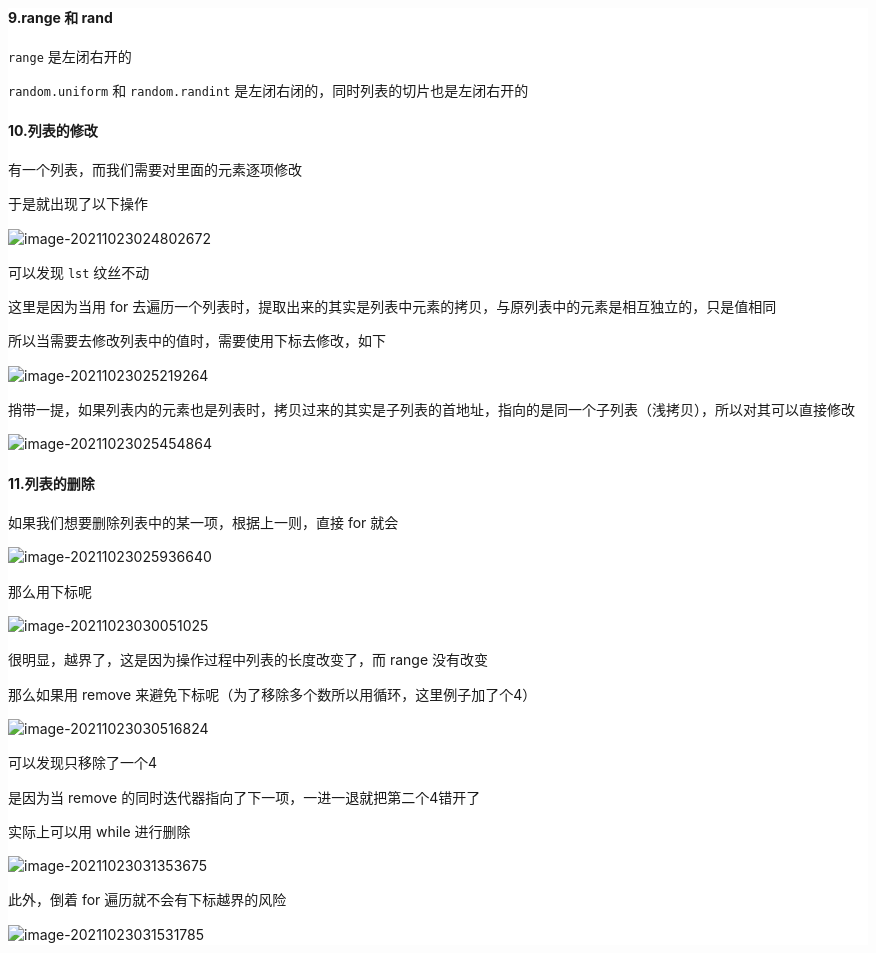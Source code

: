 #### 9.range 和 rand

`range` 是左闭右开的

`random.uniform` 和 `random.randint` 是左闭右闭的，同时列表的切片也是左闭右开的

#### 10.列表的修改

有一个列表，而我们需要对里面的元素逐项修改

于是就出现了以下操作

![image-20211023024802672](https://img.wzf2000.top/image/2021/10/23/image-20211023024802672.png)

可以发现 `lst` 纹丝不动

这里是因为当用 for 去遍历一个列表时，提取出来的其实是列表中元素的拷贝，与原列表中的元素是相互独立的，只是值相同

所以当需要去修改列表中的值时，需要使用下标去修改，如下

![image-20211023025219264](https://img.wzf2000.top/image/2021/10/23/image-20211023025219264.png)

捎带一提，如果列表内的元素也是列表时，拷贝过来的其实是子列表的首地址，指向的是同一个子列表（浅拷贝），所以对其可以直接修改

![image-20211023025454864](https://img.wzf2000.top/image/2021/10/23/image-20211023025454864.png)

#### 11.列表的删除

如果我们想要删除列表中的某一项，根据上一则，直接 for 就会

![image-20211023025936640](https://img.wzf2000.top/image/2021/10/23/image-20211023025936640.png)

那么用下标呢

![image-20211023030051025](https://img.wzf2000.top/image/2021/10/23/image-20211023030051025.png)

很明显，越界了，这是因为操作过程中列表的长度改变了，而 range 没有改变

那么如果用 remove 来避免下标呢（为了移除多个数所以用循环，这里例子加了个4）

![image-20211023030516824](https://img.wzf2000.top/image/2021/10/23/image-20211023030516824.png)

可以发现只移除了一个4

是因为当 remove 的同时迭代器指向了下一项，一进一退就把第二个4错开了

实际上可以用 while 进行删除

![image-20211023031353675](https://img.wzf2000.top/image/2021/10/23/image-20211023031353675.png)

此外，倒着 for 遍历就不会有下标越界的风险

![image-20211023031531785](https://img.wzf2000.top/image/2021/10/23/image-20211023031531785.png)

